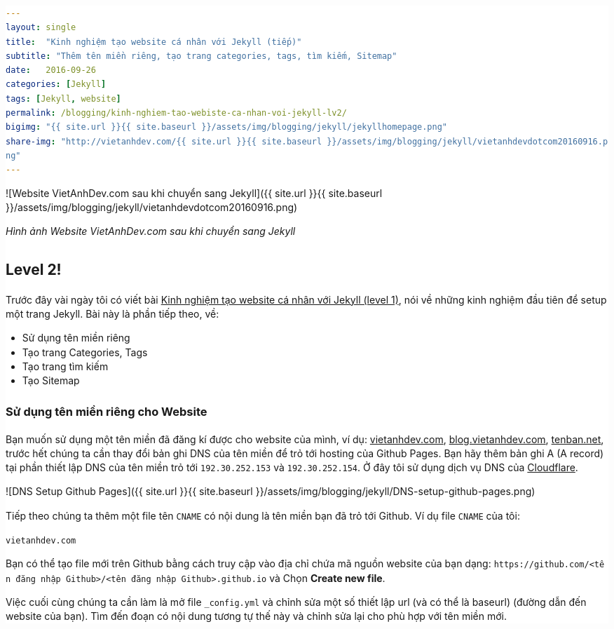 ```yaml
---
layout: single
title:  "Kinh nghiệm tạo website cá nhân với Jekyll (tiếp)"
subtitle: "Thêm tên miền riêng, tạo trang categories, tags, tìm kiếm, Sitemap"
date:   2016-09-26
categories: [Jekyll]
tags: [Jekyll, website]
permalink: /blogging/kinh-nghiem-tao-webiste-ca-nhan-voi-jekyll-lv2/
bigimg: "{{ site.url }}{{ site.baseurl }}/assets/img/blogging/jekyll/jekyllhomepage.png"
share-img: "http://vietanhdev.com/{{ site.url }}{{ site.baseurl }}/assets/img/blogging/jekyll/vietanhdevdotcom20160916.png"
---
```


![Website VietAnhDev.com sau khi chuyển sang Jekyll]({{ site.url }}{{ site.baseurl }}/assets/img/blogging/jekyll/vietanhdevdotcom20160916.png)

*Hình ảnh Website VietAnhDev.com sau khi chuyển sang Jekyll*

## Level 2!

Trước đây vài ngày tôi có viết bài [Kinh nghiệm tạo website cá nhân với Jekyll (level 1)](https://vietanhdev.com/blogging/kinh-nghiem-tao-webiste-ca-nhan-voi-jekyll/), nói về những kinh nghiệm đầu tiên để setup một trang Jekyll. Bài này là phần tiếp theo, về:

* Sử dụng tên miền riêng
* Tạo trang Categories, Tags
* Tạo trang tìm kiếm
* Tạo Sitemap

### Sử dụng tên miền riêng cho Website

Bạn muốn sử dụng một tên miền đã đăng kí được cho website của mình, ví dụ: [vietanhdev.com](https://vietanhdev.com), [blog.vietanhdev.com](https://vietanhdev.com), [tenban.net](https://vietanhdev.com), trước hết chúng ta cần thay đổi bản ghi DNS của tên miền để trỏ tới hosting của Github Pages. Bạn hãy thêm bản ghi A (A record) tại phần thiết lập DNS của tên miền trỏ tới `192.30.252.153` và `192.30.252.154`. Ở đây tôi sử dụng dịch vụ DNS của [Cloudflare](https://www.cloudflare.com).

![DNS Setup Github Pages]({{ site.url }}{{ site.baseurl }}/assets/img/blogging/jekyll/DNS-setup-github-pages.png)

Tiếp theo chúng ta thêm một file tên `CNAME` có nội dung là tên miền bạn đã trỏ tới Github. Ví dụ file `CNAME` của tôi:

~~~
vietanhdev.com
~~~

Bạn có thể tạo file mới trên Github bằng cách truy cập vào địa chỉ chứa mã nguồn website của bạn dạng: `https://github.com/<tên đăng nhập Github>/<tên đăng nhập Github>.github.io` và Chọn **Create new file**.

Việc cuối cùng chúng ta cần làm là mở file `_config.yml` và chỉnh sửa một số thiết lập url (và có thể là baseurl) (đường dẫn đến website của bạn). Tìm đến đoạn có nội dung tương tự thế này và chỉnh sửa lại cho phù hợp với tên miền mới.

